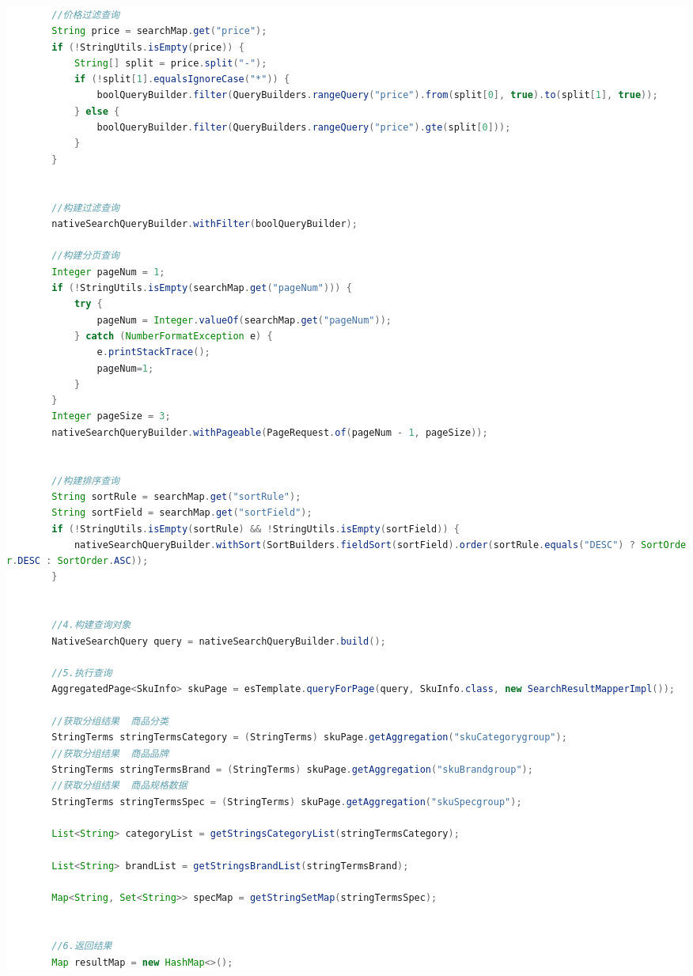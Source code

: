 ```java
        //价格过滤查询
        String price = searchMap.get("price");
        if (!StringUtils.isEmpty(price)) {
            String[] split = price.split("-");
            if (!split[1].equalsIgnoreCase("*")) {
                boolQueryBuilder.filter(QueryBuilders.rangeQuery("price").from(split[0], true).to(split[1], true));
            } else {
                boolQueryBuilder.filter(QueryBuilders.rangeQuery("price").gte(split[0]));
            }
        }


        //构建过滤查询
        nativeSearchQueryBuilder.withFilter(boolQueryBuilder);

        //构建分页查询
        Integer pageNum = 1;
        if (!StringUtils.isEmpty(searchMap.get("pageNum"))) {
            try {
                pageNum = Integer.valueOf(searchMap.get("pageNum"));
            } catch (NumberFormatException e) {
                e.printStackTrace();
                pageNum=1;
            }
        }
        Integer pageSize = 3;
        nativeSearchQueryBuilder.withPageable(PageRequest.of(pageNum - 1, pageSize));


        //构建排序查询
        String sortRule = searchMap.get("sortRule");
        String sortField = searchMap.get("sortField");
        if (!StringUtils.isEmpty(sortRule) && !StringUtils.isEmpty(sortField)) {
            nativeSearchQueryBuilder.withSort(SortBuilders.fieldSort(sortField).order(sortRule.equals("DESC") ? SortOrder.DESC : SortOrder.ASC));
        }


        //4.构建查询对象
        NativeSearchQuery query = nativeSearchQueryBuilder.build();

        //5.执行查询
        AggregatedPage<SkuInfo> skuPage = esTemplate.queryForPage(query, SkuInfo.class, new SearchResultMapperImpl());

        //获取分组结果  商品分类
        StringTerms stringTermsCategory = (StringTerms) skuPage.getAggregation("skuCategorygroup");
        //获取分组结果  商品品牌
        StringTerms stringTermsBrand = (StringTerms) skuPage.getAggregation("skuBrandgroup");
        //获取分组结果  商品规格数据
        StringTerms stringTermsSpec = (StringTerms) skuPage.getAggregation("skuSpecgroup");

        List<String> categoryList = getStringsCategoryList(stringTermsCategory);

        List<String> brandList = getStringsBrandList(stringTermsBrand);

        Map<String, Set<String>> specMap = getStringSetMap(stringTermsSpec);


        //6.返回结果
        Map resultMap = new HashMap<>();

```